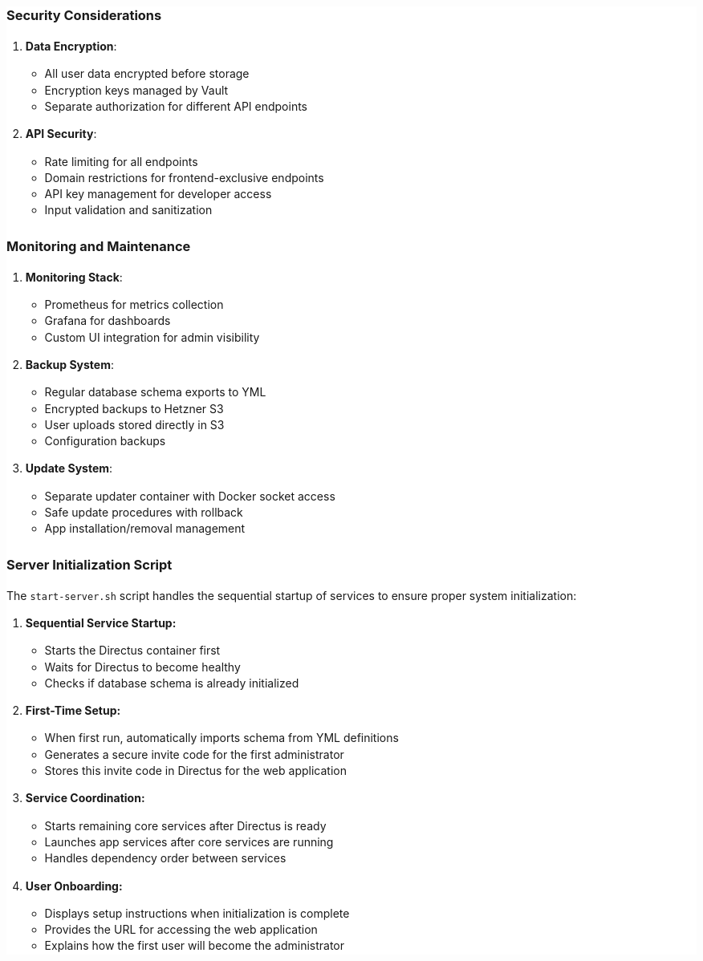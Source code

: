 ### Security Considerations

1. **Data Encryption**:
   - All user data encrypted before storage
   - Encryption keys managed by Vault
   - Separate authorization for different API endpoints

2. **API Security**:
   - Rate limiting for all endpoints
   - Domain restrictions for frontend-exclusive endpoints
   - API key management for developer access
   - Input validation and sanitization

### Monitoring and Maintenance

1. **Monitoring Stack**:
   - Prometheus for metrics collection
   - Grafana for dashboards
   - Custom UI integration for admin visibility

2. **Backup System**:
   - Regular database schema exports to YML
   - Encrypted backups to Hetzner S3
   - User uploads stored directly in S3
   - Configuration backups

3. **Update System**:
   - Separate updater container with Docker socket access
   - Safe update procedures with rollback
   - App installation/removal management

### Server Initialization Script

The `start-server.sh` script handles the sequential startup of services to ensure proper system initialization:

1. **Sequential Service Startup:**
   - Starts the Directus container first
   - Waits for Directus to become healthy
   - Checks if database schema is already initialized

2. **First-Time Setup:**
   - When first run, automatically imports schema from YML definitions
   - Generates a secure invite code for the first administrator
   - Stores this invite code in Directus for the web application

3. **Service Coordination:**
   - Starts remaining core services after Directus is ready
   - Launches app services after core services are running
   - Handles dependency order between services

4. **User Onboarding:**
   - Displays setup instructions when initialization is complete
   - Provides the URL for accessing the web application
   - Explains how the first user will become the administrator
